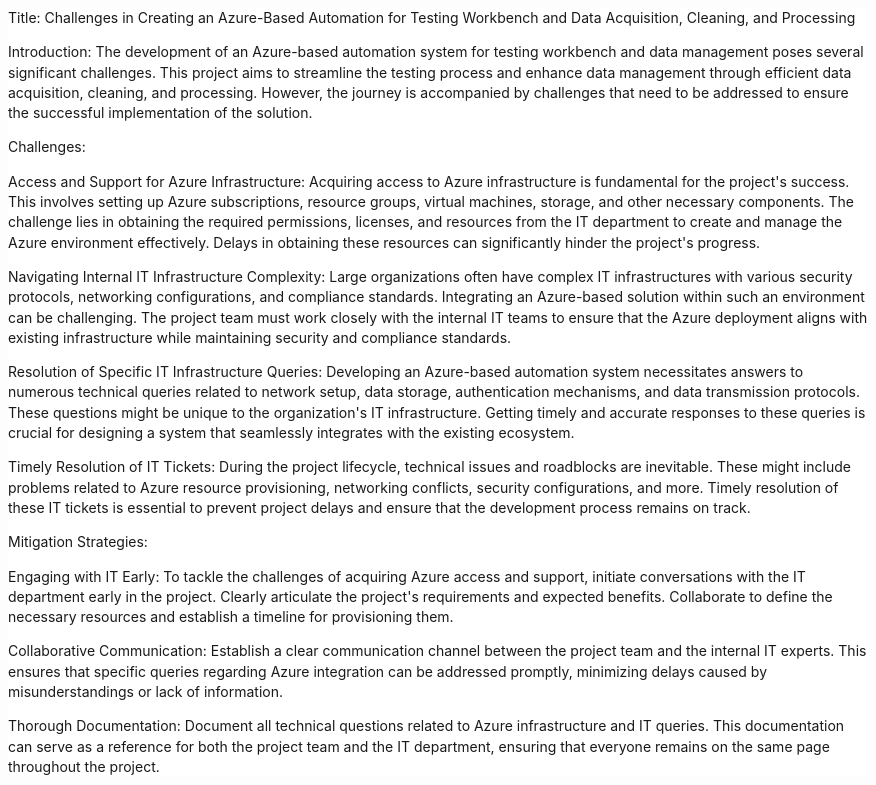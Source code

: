 Title: Challenges in Creating an Azure-Based Automation for Testing Workbench and Data Acquisition, Cleaning, and Processing

Introduction:
The development of an Azure-based automation system for testing workbench and data management poses several significant challenges. This project aims to streamline the testing process and enhance data management through efficient data acquisition, cleaning, and processing. However, the journey is accompanied by challenges that need to be addressed to ensure the successful implementation of the solution.

Challenges:

Access and Support for Azure Infrastructure:
Acquiring access to Azure infrastructure is fundamental for the project's success. This involves setting up Azure subscriptions, resource groups, virtual machines, storage, and other necessary components. The challenge lies in obtaining the required permissions, licenses, and resources from the IT department to create and manage the Azure environment effectively. Delays in obtaining these resources can significantly hinder the project's progress.

Navigating Internal IT Infrastructure Complexity:
Large organizations often have complex IT infrastructures with various security protocols, networking configurations, and compliance standards. Integrating an Azure-based solution within such an environment can be challenging. The project team must work closely with the internal IT teams to ensure that the Azure deployment aligns with existing infrastructure while maintaining security and compliance standards.

Resolution of Specific IT Infrastructure Queries:
Developing an Azure-based automation system necessitates answers to numerous technical queries related to network setup, data storage, authentication mechanisms, and data transmission protocols. These questions might be unique to the organization's IT infrastructure. Getting timely and accurate responses to these queries is crucial for designing a system that seamlessly integrates with the existing ecosystem.

Timely Resolution of IT Tickets:
During the project lifecycle, technical issues and roadblocks are inevitable. These might include problems related to Azure resource provisioning, networking conflicts, security configurations, and more. Timely resolution of these IT tickets is essential to prevent project delays and ensure that the development process remains on track.

Mitigation Strategies:

Engaging with IT Early:
To tackle the challenges of acquiring Azure access and support, initiate conversations with the IT department early in the project. Clearly articulate the project's requirements and expected benefits. Collaborate to define the necessary resources and establish a timeline for provisioning them.

Collaborative Communication:
Establish a clear communication channel between the project team and the internal IT experts. This ensures that specific queries regarding Azure integration can be addressed promptly, minimizing delays caused by misunderstandings or lack of information.

Thorough Documentation:
Document all technical questions related to Azure infrastructure and IT queries. This documentation can serve as a reference for both the project team and the IT department, ensuring that everyone remains on the same page throughout the project.

